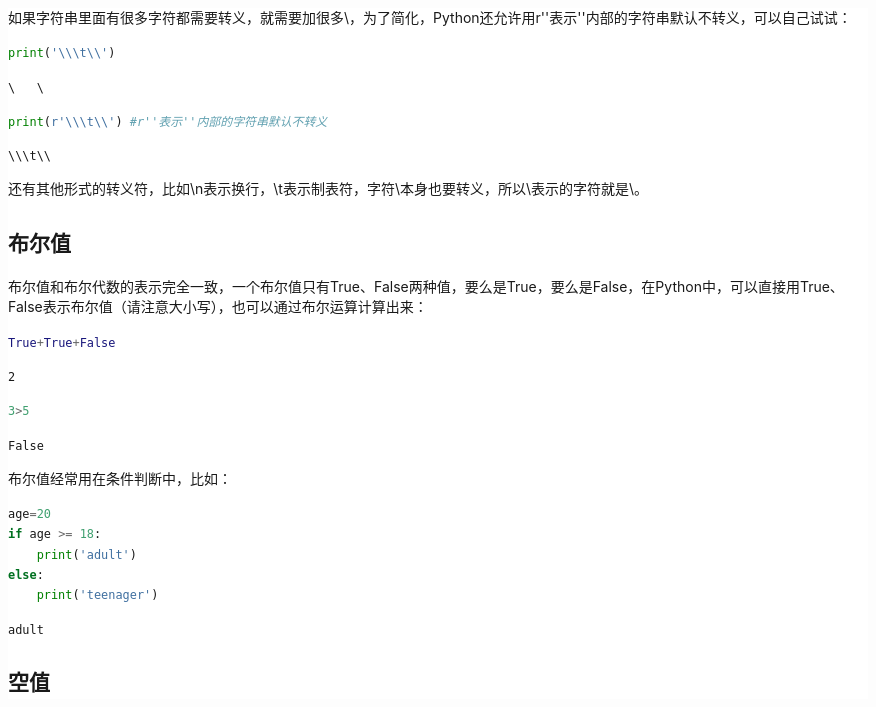 

如果字符串里面有很多字符都需要转义，就需要加很多\，为了简化，Python还允许用r''表示''内部的字符串默认不转义，可以自己试试：


```python
print('\\\t\\')
```

    \	\
    


```python
print(r'\\\t\\') #r''表示''内部的字符串默认不转义
```

    \\\t\\
    

还有其他形式的转义符，比如\n表示换行，\t表示制表符，字符\本身也要转义，所以\\表示的字符就是\。

## 布尔值

布尔值和布尔代数的表示完全一致，一个布尔值只有True、False两种值，要么是True，要么是False，在Python中，可以直接用True、False表示布尔值（请注意大小写），也可以通过布尔运算计算出来：


```python
True+True+False
```




    2




```python
3>5
```




    False



布尔值经常用在条件判断中，比如：


```python
age=20
if age >= 18:
    print('adult')
else:
    print('teenager')
```

    adult
    

## 空值
